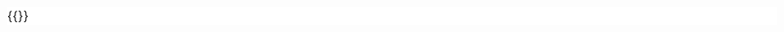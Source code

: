 [11]: https://www.halborn.com/blog/post/explained-the-kyberswap-hack-november-2023#:~:text=The%20KyberSwap%20hacker%20exploited%20a,drain%20the%20protocol%E2%80%99s%20liquidity%20pools
[12]: https://www.coindesk.com/markets/2025/05/22/sui-networks-cetus-protocol-hit-in-apparent-hack-sending-token-prices-down-90#:~:text=The%20Cetus%20team%20has%20paused,price%20curves%20and%20reserve%20calculations
[13]: https://www.rapidinnovation.io/post/importance-of-economic-game-theory-audits-in-smart-contracts#:~:text=Economic%20Game%20Theory%20plays%20a,in%20the%20network%27s%20best%20interest

{{<post-socials page_content_type="blog" telegram_post_id="38" x_post_id="1925884808338481495">}}


[^1]: [Importance of Economic Game Theory Audits in Smart Contracts](https://www.rapidinnovation.io/post/importance-of-economic-game-theory-audits-in-smart-contracts#:~:text=Economic%20Game%20Theory%20is%20the,behavior%20and%20ensure%20network%20integrity)
[^2]: [Nash Equilibrium](https://www.rapidinnovation.io/post/importance-of-economic-game-theory-audits-in-smart-contracts#:~:text=A%20Nash%20Equilibrium%20occurs%20when,that%20reward%20participation%20and%20punish)
[^3]: [Game Theory in Blockchain](https://www.rapidinnovation.io/post/importance-of-economic-game-theory-audits-in-smart-contracts#:~:text=1,proposals%2C%20or%20following%20protocol%20rules)
[^4]: [Game Theory and Nash Equilibrium](https://www.rapidinnovation.io/post/importance-of-economic-game-theory-audits-in-smart-contracts#:~:text=3,Nash%20Equilibrium)
[^5]: [Economic Game Theory in Smart Contracts](https://www.rapidinnovation.io/post/importance-of-economic-game-theory-audits-in-smart-contracts#:~:text=Economic%20Game%20Theory%20is%20the,behavior%20and%20ensure%20network%20integrity)
[^6]: [Optimal Transaction Fees for AMM](https://tik-db.ee.ethz.ch/file/b50555958b61513216a79a1f209136c5/#:~:text=optimal%20transaction%20fees%20for%20AMM,of%20liquidity%20providers%20in%20DEXes)
[^7]: [SushiSwap Hack Analysis](https://blog.solidityscan.com/sushiswap-hack-analysis-improper-router-approve-parameters-68bfd266c33b)
[^8]: [KyberSwap Hack Analysis](https://www.halborn.com/blog/post/explained-the-kyberswap-hack-november-2023#:~:text=Inside%20the%20Attack)
[^9]: [KyberSwap Exploit Details](https://www.halborn.com/blog/post/explained-the-kyberswap-hack-november-2023#:~:text=the%20fact%20that%20it%20was,removed%20during%20the%20first%20swap)
[^10]: [KyberSwap Exploit Mechanics](https://www.halborn.com/blog/post/explained-the-kyberswap-hack-november-2023#:~:text=The%20KyberSwap%20hack%20was%20made,00000000001)
[^11]: [KyberSwap Hacker’s Strategy](https://www.halborn.com/blog/post/explained-the-kyberswap-hack-november-2023#:~:text=The%20KyberSwap%20hacker%20exploited%20a,drain%20the%20protocol%E2%80%99s%20liquidity%20pools)
[^12]: [Cetus Protocol Hack](https://www.coindesk.com/markets/2025/05/22/sui-networks-cetus-protocol-hit-in-apparent-hack-sending-token-prices-down-90#:~:text=The%20Cetus%20team%20has%20paused,price%20curves%20and%20reserve%20calculations)
[^13]: [Economic Game Theory in Blockchain](https://www.rapidinnovation.io/post/importance-of-economic-game-theory-audits-in-smart-contracts#:~:text=Economic%20Game%20Theory%20plays%20a,in%20the%20network%27s%20best%20interest)
[1]: https://www.rapidinnovation.io/post/importance-of-economic-game-theory-audits-in-smart-contracts#:~:text=Economic%20Game%20Theory%20is%20the,behavior%20and%20ensure%20network%20integrity
[2]: https://www.rapidinnovation.io/post/importance-of-economic-game-theory-audits-in-smart-contracts#:~:text=A%20Nash%20Equilibrium%20occurs%20when,that%20reward%20participation%20and%20punish
[3]: https://www.rapidinnovation.io/post/importance-of-economic-game-theory-audits-in-smart-contracts#:~:text=1,proposals%2C%20or%20following%20protocol%20rules
[4]: https://www.rapidinnovation.io/post/importance-of-economic-game-theory-audits-in-smart-contracts#:~:text=3,Nash%20Equilibrium
[5]: https://www.rapidinnovation.io/post/importance-of-economic-game-theory-audits-in-smart-contracts#:~:text=Economic%20Game%20Theory%20is%20the,behavior%20and%20ensure%20network%20integrity
[6]: https://tik-db.ee.ethz.ch/file/b50555958b61513216a79a1f209136c5/#:~:text=optimal%20transaction%20fees%20for%20AMM,of%20liquidity%20providers%20in%20DEXes
[7]: https://blog.solidityscan.com/sushiswap-hack-analysis-improper-router-approve-parameters-68bfd266c33b
[8]: https://www.halborn.com/blog/post/explained-the-kyberswap-hack-november-2023#:~:text=Inside%20the%20Attack
[9]: https://www.halborn.com/blog/post/explained-the-kyberswap-hack-november-2023#:~:text=the%20fact%20that%20it%20was,removed%20during%20the%20first%20swap
[10]: https://www.halborn.com/blog/post/explained-the-kyberswap-hack-november-2023#:~:text=The%20KyberSwap%20hack%20was%20made,00000000001